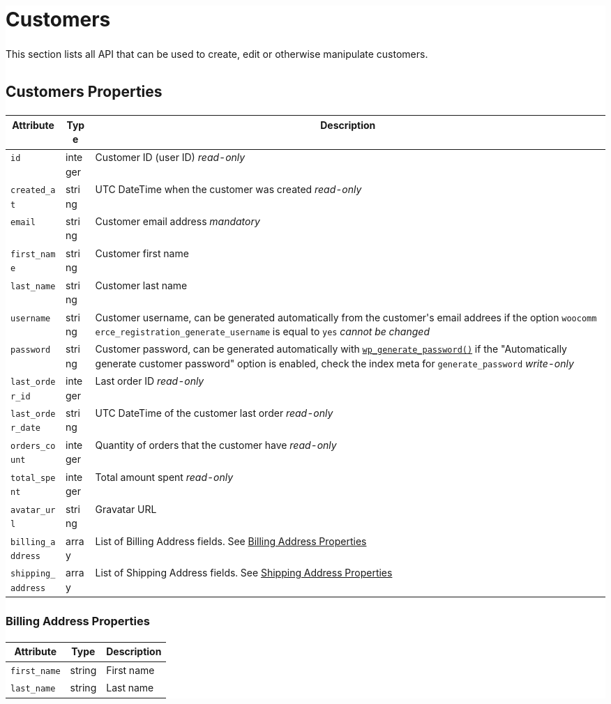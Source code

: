 # Customers #

This section lists all API that can be used to create, edit or otherwise manipulate customers.

## Customers Properties ##

|     Attribute      |   Type  |                                                                                                                                                    Description                                                                                                                                                     |
| ------------------ | ------- | ------------------------------------------------------------------------------------------------------------------------------------------------------------------------------------------------------------------------------------------------------------------------------------------------------------------ |
| `id`               | integer | Customer ID (user ID) <i class="label label-info">read-only</i>                                                                                                                                                                                                                                                    |
| `created_at`       | string  | UTC DateTime when the customer was created <i class="label label-info">read-only</i>                                                                                                                                                                                                                               |
| `email`            | string  | Customer email address <i class="label label-info">mandatory</i>                                                                                                                                                                                                                                                   |
| `first_name`       | string  | Customer first name                                                                                                                                                                                                                                                                                                |
| `last_name`        | string  | Customer last name                                                                                                                                                                                                                                                                                                 |
| `username`         | string  | Customer username, can be generated automatically from the customer's email addrees if the option `woocommerce_registration_generate_username` is equal to `yes` <i class="label label-info">cannot be changed</i>                                                                                                 |
| `password`         | string  | Customer password, can be generated automatically with [`wp_generate_password()`](http://codex.wordpress.org/Function_Reference/wp_generate_password) if the "Automatically generate customer password" option is enabled, check the index meta for `generate_password` <i class="label label-info">write-only</i> |
| `last_order_id`    | integer | Last order ID <i class="label label-info">read-only</i>                                                                                                                                                                                                                                                            |
| `last_order_date`  | string  | UTC DateTime of the customer last order <i class="label label-info">read-only</i>                                                                                                                                                                                                                                  |
| `orders_count`     | integer | Quantity of orders that the customer have <i class="label label-info">read-only</i>                                                                                                                                                                                                                                |
| `total_spent`      | integer | Total amount spent <i class="label label-info">read-only</i>                                                                                                                                                                                                                                                       |
| `avatar_url`       | string  | Gravatar URL                                                                                                                                                                                                                                                                                                       |
| `billing_address`  | array   | List of Billing Address fields. See [Billing Address Properties](#billing-address-properties)                                                                                                                                                                                                                      |
| `shipping_address` | array   | List of Shipping Address fields. See [Shipping Address Properties](#shipping-address-properties)                                                                                                                                                                                                                   |

### Billing Address Properties ###

|  Attribute   |  Type  |                     Description                     |
| ------------ | ------ | --------------------------------------------------- |
| `first_name` | string | First name                                          |
| `last_name`  | string | Last name                                           |